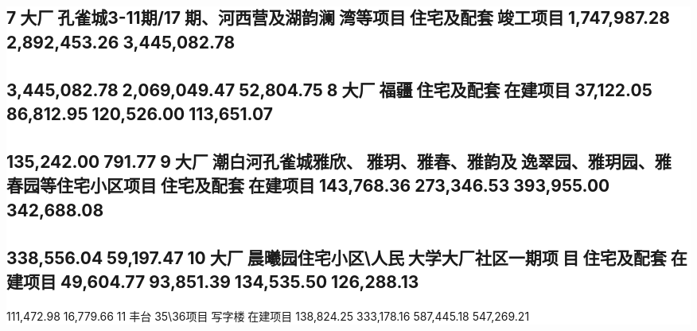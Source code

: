 7
大厂
孔雀城3-11期/17
期、河西营及湖韵澜
湾等项目
住宅及配套
竣工项目
1,747,987.28
2,892,453.26
3,445,082.78
-
3,445,082.78
2,069,049.47
52,804.75
8
大厂
福疆
住宅及配套
在建项目
37,122.05
86,812.95
120,526.00
113,651.07
-
135,242.00
791.77
9
大厂
潮白河孔雀城雅欣、
雅玥、雅春、雅韵及
逸翠园、雅玥园、雅
春园等住宅小区项目
住宅及配套
在建项目
143,768.36
273,346.53
393,955.00
342,688.08
-
338,556.04
59,197.47
10
大厂
晨曦园住宅小区\人民
大学大厂社区一期项
目
住宅及配套
在建项目
49,604.77
93,851.39
134,535.50
126,288.13
-
111,472.98
16,779.66
11
丰台
35\36项目
写字楼
在建项目
138,824.25
333,178.16
587,445.18
547,269.21